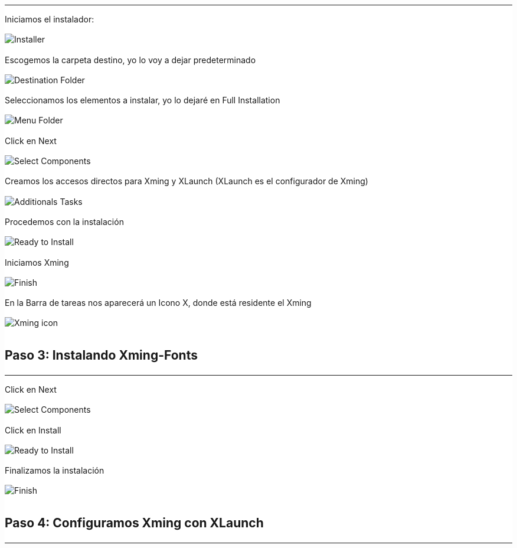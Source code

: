 ***

Iniciamos el instalador:

![Installer](/images/putty-xming/xming-0.png)

Escogemos la carpeta destino, yo lo voy a dejar predeterminado

![Destination Folder](/images/putty-xming/xming-1.png)

Seleccionamos los elementos a instalar, yo lo dejaré en Full Installation

![Menu Folder](/images/putty-xming/xming-2.png)

Click en Next

![Select Components](/images/putty-xming/xming-3.png)

Creamos los accesos directos para Xming y XLaunch (XLaunch es el configurador de Xming)

![Additionals Tasks](/images/putty-xming/xming-4.png)

Procedemos con la instalación

![Ready to Install](/images/putty-xming/xming-5.png)

Iniciamos Xming

![Finish](/images/putty-xming/xming-6.png)

En la Barra de tareas nos aparecerá un Icono X, donde está residente el Xming

![Xming icon](/images/putty-xming/xming-7.png)

## Paso 3: Instalando Xming-Fonts

***

Click en Next

![Select Components](/images/putty-xming/xfonts-0.png)

Click en Install

![Ready to Install](/images/putty-xming/xfonts-1.png)

Finalizamos la instalación

![Finish](/images/putty-xming/xfonts-2.png)

## Paso 4: Configuramos Xming con XLaunch

***
